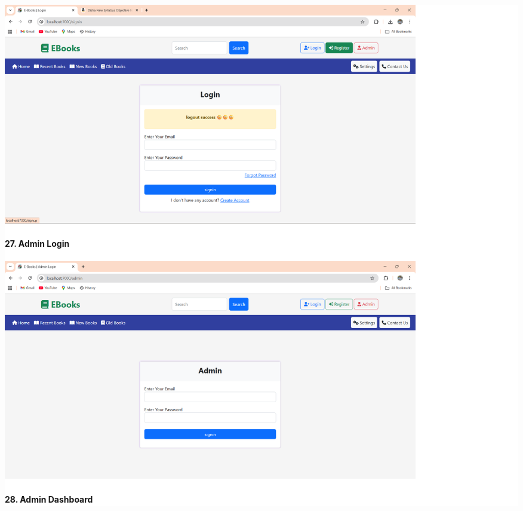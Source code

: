    <img src="logout.png" alt="logout" width="80%">   
    <h4>27. Admin Login</h4>
   <img src="admin.png" alt="admin" width="80%">   
    <h4>28. Admin Dashboard</h4>